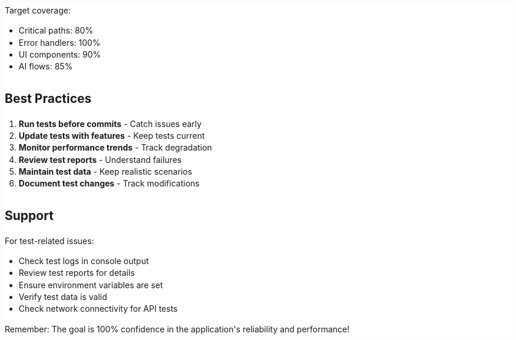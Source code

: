 Target coverage:
- Critical paths: 80%
- Error handlers: 100%
- UI components: 90%
- AI flows: 85%

## Best Practices

1. **Run tests before commits** - Catch issues early
2. **Update tests with features** - Keep tests current
3. **Monitor performance trends** - Track degradation
4. **Review test reports** - Understand failures
5. **Maintain test data** - Keep realistic scenarios
6. **Document test changes** - Track modifications

## Support

For test-related issues:
- Check test logs in console output
- Review test reports for details
- Ensure environment variables are set
- Verify test data is valid
- Check network connectivity for API tests

Remember: The goal is 100% confidence in the application's reliability and performance!